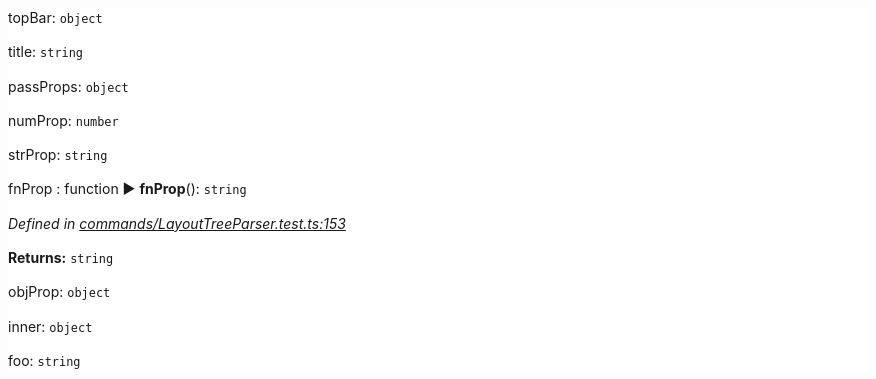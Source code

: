 




 topBar: `object`







 title: `string`









 passProps: `object`








 numProp: `number`






 strProp: `string`





 fnProp : function
► **fnProp**(): `string`



*Defined in [commands/LayoutTreeParser.test.ts:153](https://github.com/wix/react-native-navigation/blob/961d36be/lib/src/commands/LayoutTreeParser.test.ts#L153)*





**Returns:** `string`






 objProp: `object`







 inner: `object`







 foo: `string`
